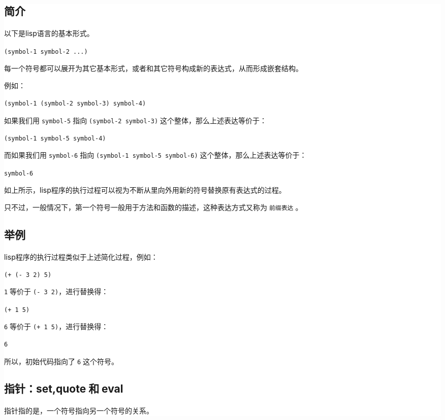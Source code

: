 



## 简介

以下是lisp语言的基本形式。

```emacs-lisp
(symbol-1 symbol-2 ...)
```

每一个符号都可以展开为其它基本形式，或者和其它符号构成新的表达式，从而形成嵌套结构。

例如：

```emacs-lisp
(symbol-1 (symbol-2 symbol-3) symbol-4)
```

如果我们用 `symbol-5` 指向 `(symbol-2 symbol-3)` 这个整体，那么上述表达等价于：

```emacs-lisp
(symbol-1 symbol-5 symbol-4)
```

而如果我们用 `symbol-6` 指向 `(symbol-1 symbol-5 symbol-6)` 这个整体，那么上述表达等价于：

```emacs-lisp
symbol-6
```

如上所示，lisp程序的执行过程可以视为不断从里向外用新的符号替换原有表达式的过程。

只不过，一般情况下，第一个符号一般用于方法和函数的描述，这种表达方式又称为 `前缀表达` 。

## 举例

lisp程序的执行过程类似于上述简化过程，例如：

```emacs-lisp
(+ (- 3 2) 5)
```

`1` 等价于 `(- 3 2)`，进行替换得：

```emacs-lisp
(+ 1 5)
```

`6` 等价于 `(+ 1 5)`，进行替换得：

```emacs-lisp
6
```

所以，初始代码指向了 `6` 这个符号。

## 指针：set,quote 和 eval

指针指的是，一个符号指向另一个符号的关系。
